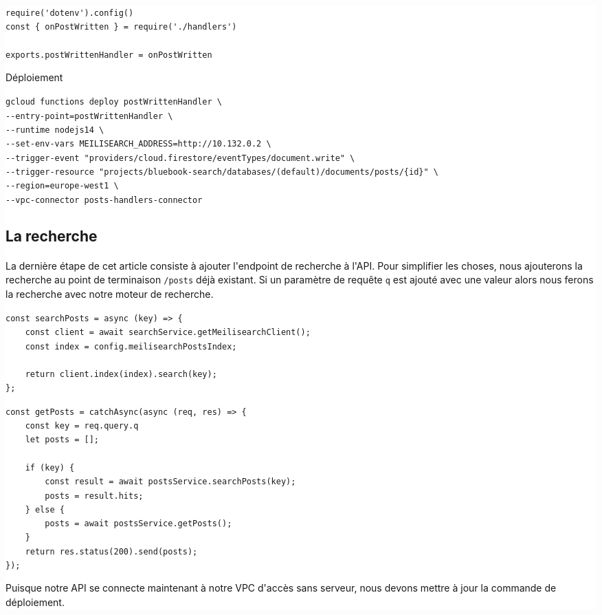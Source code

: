 ```javascript[index.js]
require('dotenv').config()
const { onPostWritten } = require('./handlers')

exports.postWrittenHandler = onPostWritten
```

Déploiement

```shell
gcloud functions deploy postWrittenHandler \
--entry-point=postWrittenHandler \
--runtime nodejs14 \
--set-env-vars MEILISEARCH_ADDRESS=http://10.132.0.2 \
--trigger-event "providers/cloud.firestore/eventTypes/document.write" \
--trigger-resource "projects/bluebook-search/databases/(default)/documents/posts/{id}" \
--region=europe-west1 \
--vpc-connector posts-handlers-connector
```

## La recherche
La dernière étape de cet article consiste à ajouter l'endpoint de recherche à l'API.
Pour simplifier les choses, nous ajouterons la recherche au point de terminaison `/posts` déjà existant.
Si un paramètre de requête `q` est ajouté avec une valeur alors nous ferons la recherche avec notre moteur de recherche.

```javascript[posts.service.js]
const searchPosts = async (key) => {
    const client = await searchService.getMeilisearchClient();
    const index = config.meilisearchPostsIndex;

    return client.index(index).search(key);
};
```

```javascript[posts.controller.js]
const getPosts = catchAsync(async (req, res) => {
    const key = req.query.q
    let posts = [];

    if (key) {
        const result = await postsService.searchPosts(key);
        posts = result.hits;
    } else {
        posts = await postsService.getPosts();
    }
    return res.status(200).send(posts);
});

```

Puisque notre API se connecte maintenant à notre VPC d'accès sans serveur, nous devons mettre à jour la commande de déploiement.
